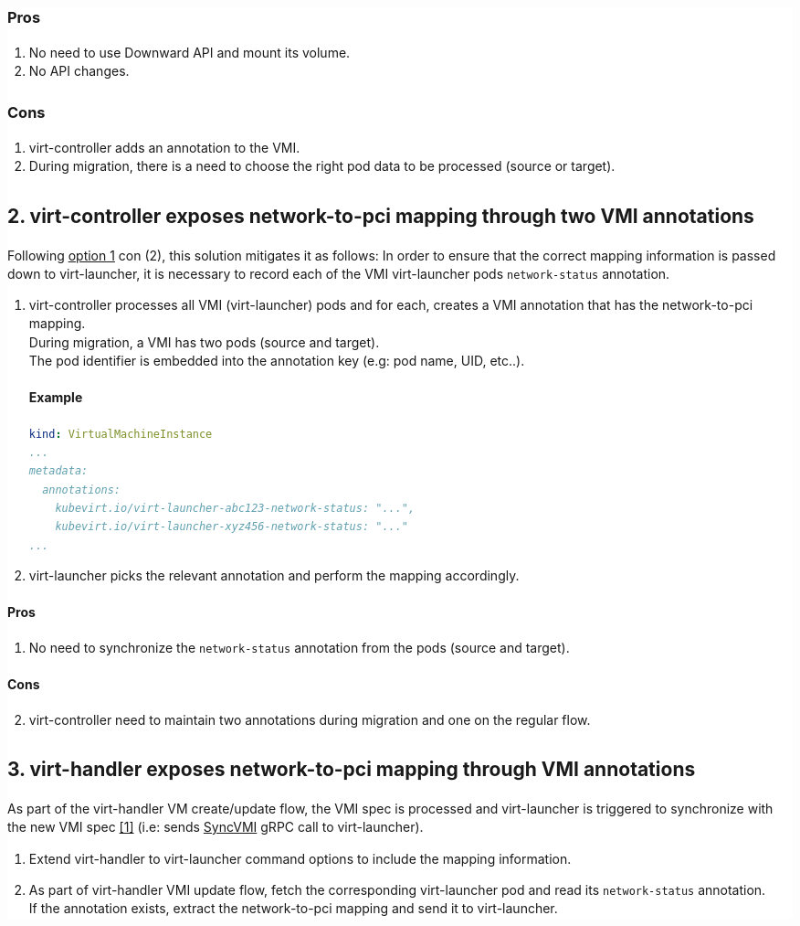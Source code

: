 ### Pros
1. No need to use Downward API and mount its volume.
3. No API changes.

### Cons
1. virt-controller adds an annotation to the VMI.
2. During migration, there is a need to choose the right pod data to be processed (source or target).

## 2. virt-controller exposes network-to-pci mapping through two VMI annotations <a id="alternative-option-2"></a>
Following [option 1](#alternative-option-1) con (2), this solution mitigates it as follows:
In order to ensure that the correct mapping information is passed down to virt-launcher, it is necessary to record each of the VMI virt-launcher pods `network-status` annotation.

1. virt-controller processes all VMI (virt-launcher) pods and for each, creates a VMI annotation that has the network-to-pci mapping.<br/>During migration, a VMI has two pods (source and target).<br/>   The pod identifier is embedded into the annotation key (e.g: pod name, UID, etc..).
   #### Example
    ```yaml
    kind: VirtualMachineInstance
    ...
    metadata:
      annotations:
        kubevirt.io/virt-launcher-abc123-network-status: "...",
        kubevirt.io/virt-launcher-xyz456-network-status: "..."
    ...
    ```

2. virt-launcher picks the relevant annotation and perform the mapping accordingly.

#### Pros
1. No need to synchronize the `network-status` annotation from the pods (source and target).

#### Cons
2. virt-controller need to maintain two annotations during migration and one on the regular flow.

## 3. **virt-handler** exposes network-to-pci mapping through VMI annotations
As part of the virt-handler VM create/update flow, the VMI spec is processed and virt-launcher is triggered to synchronize with the new VMI spec [[1]](https://github.com/kubevirt/kubevirt/blob/1a8f08103e48c5f2bb2f5826d118507ce7ec1f0c/pkg/virt-handler/vm.go#L2639) (i.e: sends [SyncVMI](https://github.com/kubevirt/kubevirt/blob/1a8f08103e48c5f2bb2f5826d118507ce7ec1f0c/pkg/virt-launcher/virtwrap/manager.go#L822) gRPC call to virt-launcher).

1. Extend virt-handler to virt-launcher command options to include the mapping information.

2. As part of virt-handler VMI update flow, fetch the corresponding virt-launcher pod and read its `network-status` annotation.<br/>If the annotation exists, extract the network-to-pci mapping and send it to virt-launcher.

